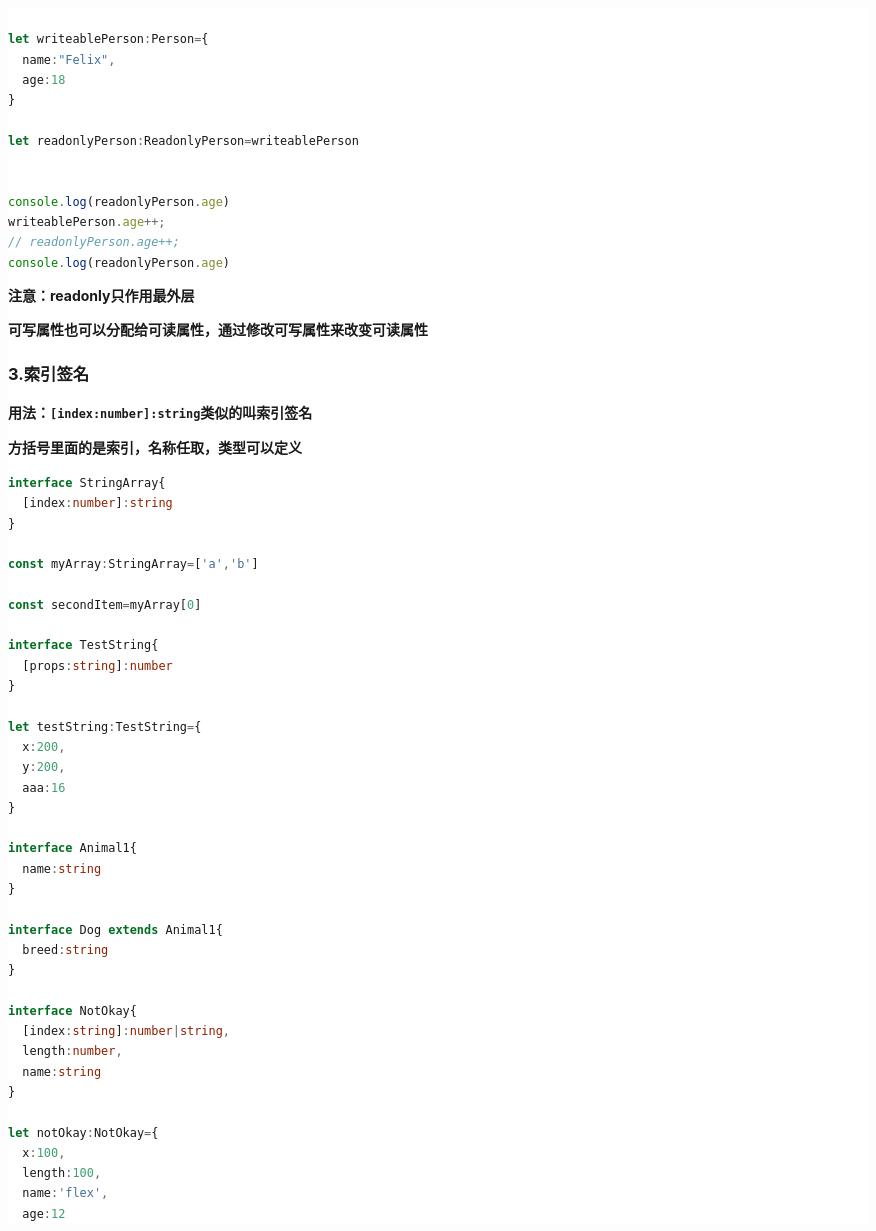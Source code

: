 ```typescript

let writeablePerson:Person={
  name:"Felix",
  age:18
}

let readonlyPerson:ReadonlyPerson=writeablePerson


console.log(readonlyPerson.age)
writeablePerson.age++;
// readonlyPerson.age++;
console.log(readonlyPerson.age)
```



**注意：readonly只作用最外层**

**可写属性也可以分配给可读属性，通过修改可写属性来改变可读属性**



### 3.索引签名

**用法：`[index:number]:string`类似的叫索引签名**

**方括号里面的是索引，名称任取，类型可以定义**

```typescript
interface StringArray{
  [index:number]:string
}

const myArray:StringArray=['a','b']

const secondItem=myArray[0]

interface TestString{
  [props:string]:number
}

let testString:TestString={
  x:200,
  y:200,
  aaa:16
}

interface Animal1{
  name:string
}

interface Dog extends Animal1{
  breed:string
}

interface NotOkay{
  [index:string]:number|string,
  length:number,
  name:string
}

let notOkay:NotOkay={
  x:100,
  length:100,
  name:'flex',
  age:12
```